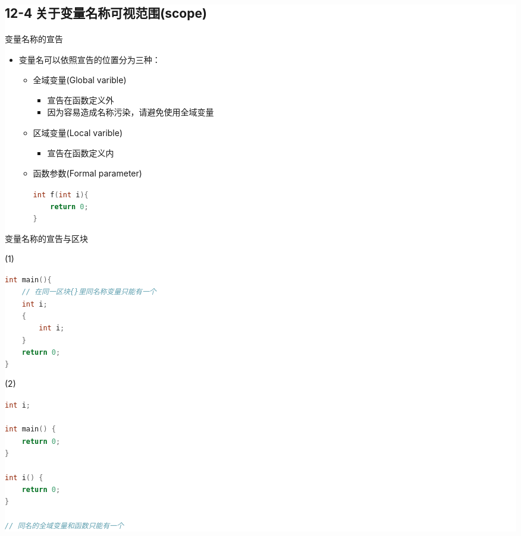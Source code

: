 



## 12-4 关于变量名称可视范围(scope)



变量名称的宣告

- 变量名可以依照宣告的位置分为三种：

  - 全域变量(Global varible)

    - 宣告在函数定义外
    - 因为容易造成名称污染，请避免使用全域变量

  - 区域变量(Local varible)

    - 宣告在函数定义内

  - 函数参数(Formal parameter)

    ```c
    int f(int i){
    	return 0;
    }
    ```

    

变量名称的宣告与区块

(1)

```c
int main(){
	// 在同一区块{}里同名称变量只能有一个
	int i;
	{
		int i;
	}
	return 0;
}
```



(2)

```c
int i;

int main() {
    return 0;
}

int i() {
    return 0;
}

// 同名的全域变量和函数只能有一个
```
